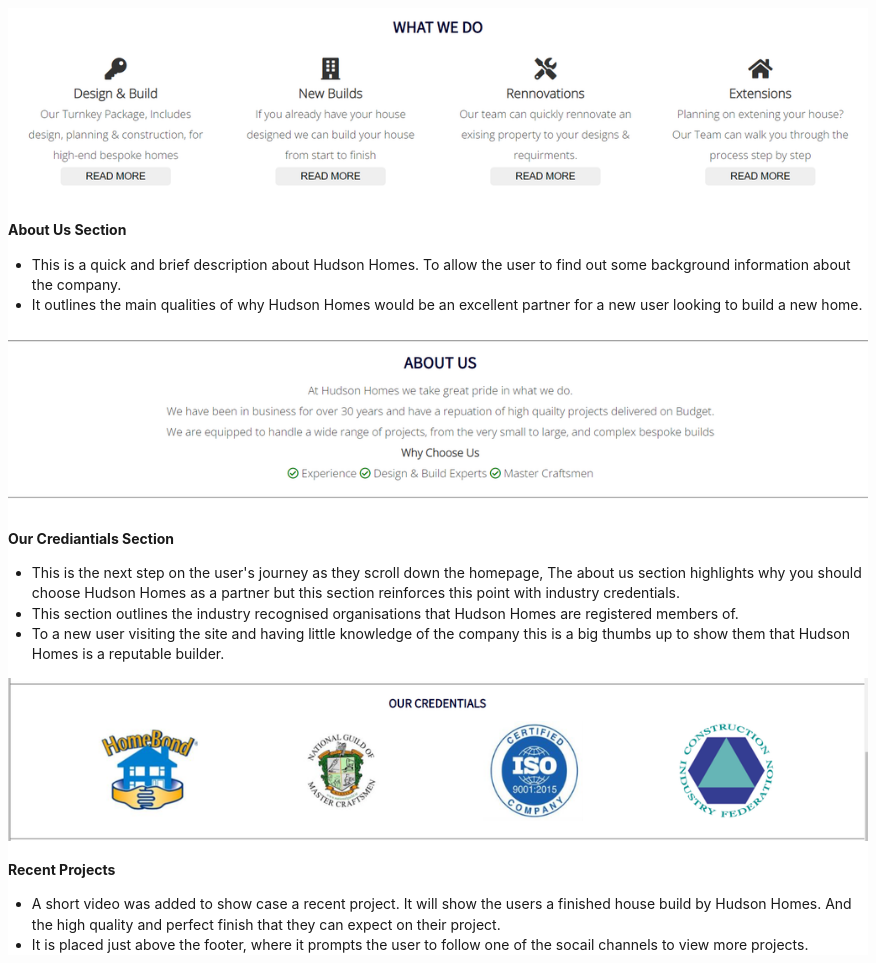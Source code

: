  ![What we do Section](assets/images/readme-images/what-we-do-section.png)

__About Us Section__

  - This is a quick and brief description about Hudson Homes. To allow the user to find out some background information about the company.
  - It outlines the  main qualities of why Hudson Homes would be an excellent partner for a new user looking to build a new home.

 ![About Us](assets/images/readme-images/about-us-section.png)

__Our Crediantials Section__

  - This is the next step on the user's journey as they scroll down the homepage, The about us section highlights why you should choose Hudson Homes as a partner but this section reinforces this point with industry credentials.
  - This section outlines the industry recognised organisations that Hudson Homes are registered members of.
  - To a new user visiting the site and having little knowledge of the company this is a big thumbs up to show them that Hudson Homes is a reputable builder.

 ![Our Crediantials](assets/images/crediantials.png)


__Recent Projects__
  - A short video was added to show case a recent project. It will show the users a finished house build by Hudson Homes. And the high quality and perfect finish that they can expect on their project.
  - It is placed just above the footer, where it prompts the user to follow one of the socail channels to view more projects.